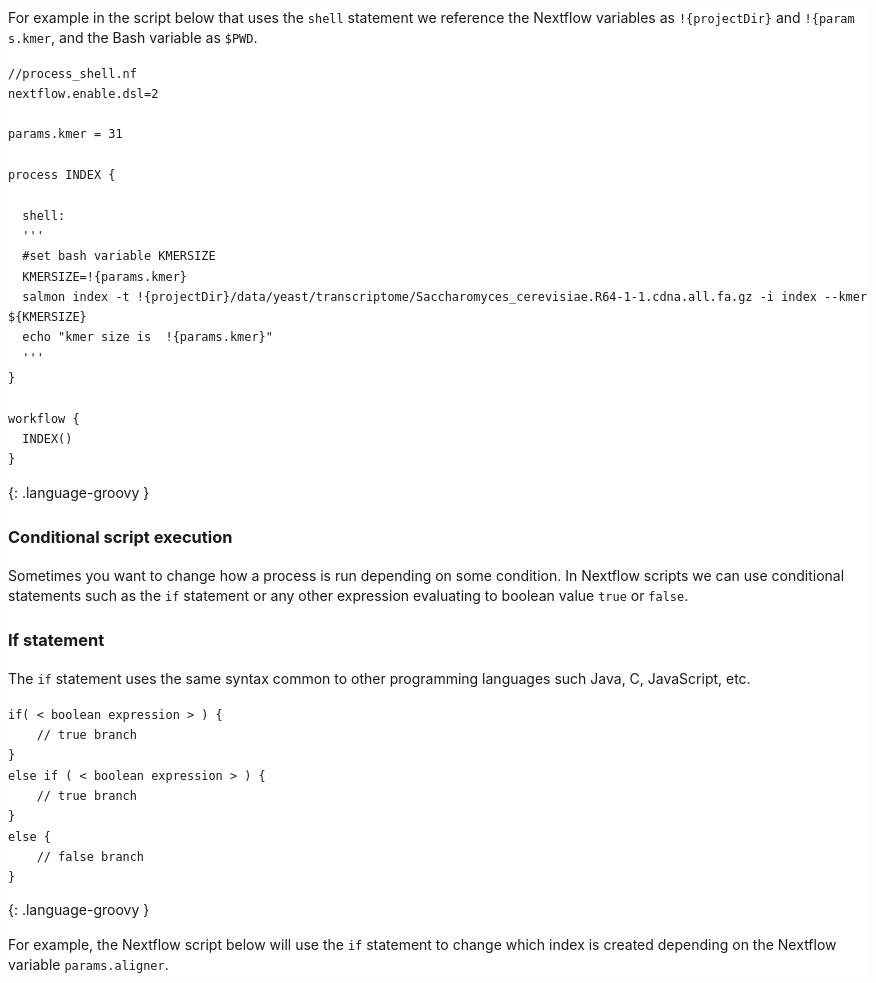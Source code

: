 For example in the script below that uses the `shell` statement
we reference the Nextflow variables as `!{projectDir}` and `!{params.kmer`, and the Bash variable as `$PWD`.

```
//process_shell.nf
nextflow.enable.dsl=2

params.kmer = 31

process INDEX {

  shell:
  '''
  #set bash variable KMERSIZE
  KMERSIZE=!{params.kmer}
  salmon index -t !{projectDir}/data/yeast/transcriptome/Saccharomyces_cerevisiae.R64-1-1.cdna.all.fa.gz -i index --kmer ${KMERSIZE}
  echo "kmer size is  !{params.kmer}"
  '''
}

workflow {
  INDEX()
}
```
{: .language-groovy }


### Conditional script execution

Sometimes you want to change how a process is run depending on some condition. In Nextflow scripts we can use conditional statements such as the `if` statement or any other expression evaluating to boolean value `true` or `false`.

### If statement

The `if` statement uses the same syntax common to other programming languages such Java, C, JavaScript, etc.

~~~
if( < boolean expression > ) {
    // true branch
}
else if ( < boolean expression > ) {
    // true branch
}
else {
    // false branch
}
~~~
{: .language-groovy }


For example, the Nextflow script below will use the `if` statement to change which index is created depending on the Nextflow variable `params.aligner`.
